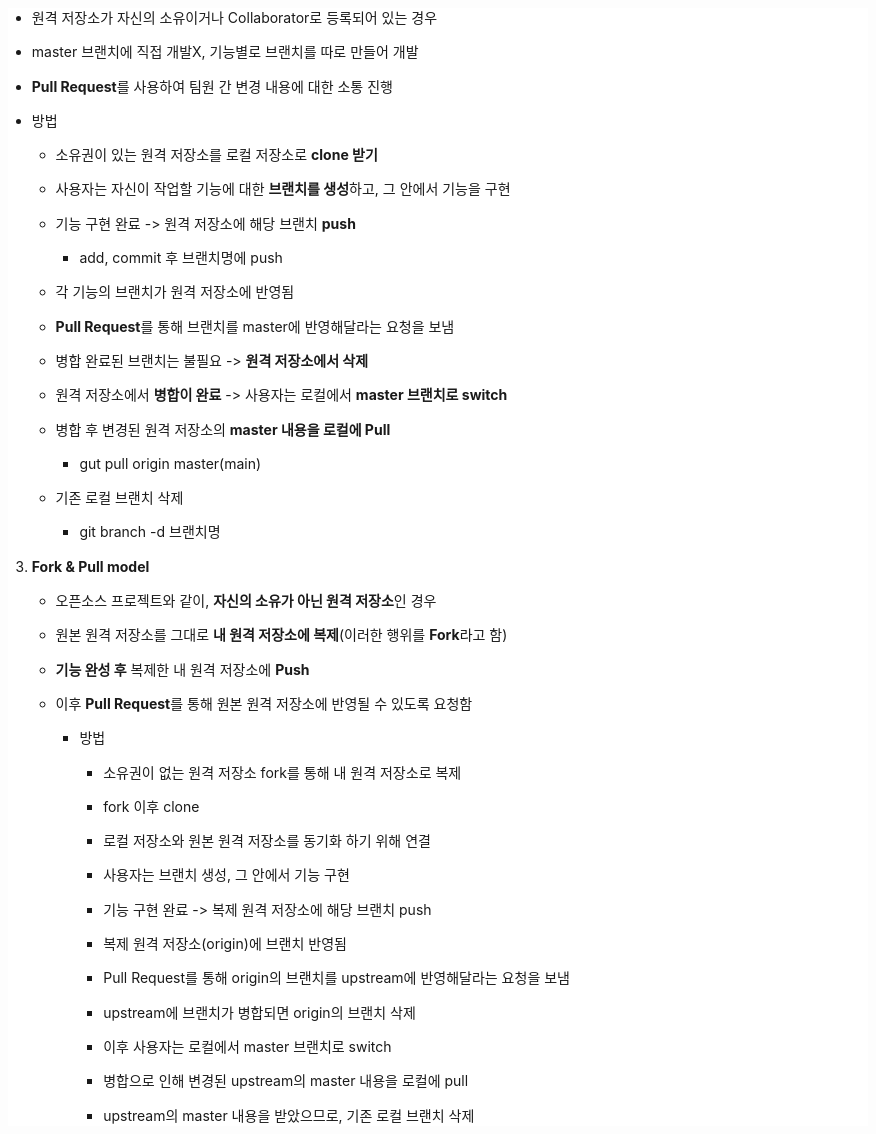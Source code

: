    * 원격 저장소가 자신의 소유이거나 Collaborator로 등록되어 있는 경우
   
   * master 브랜치에 직접 개발X, 기능별로 브랜치를 따로 만들어 개발
   
   * **Pull Request**를 사용하여 팀원 간 변경 내용에 대한 소통 진행
   
   * 방법
     
     * 소유권이 있는 원격 저장소를 로컬 저장소로 **clone 받기**
     
     * 사용자는 자신이 작업할 기능에 대한 **브랜치를 생성**하고, 그 안에서 기능을 구현
     
     * 기능 구현 완료 -> 원격 저장소에 해당 브랜치 **push**
       
       * add, commit 후 브랜치명에 push
     
     * 각 기능의 브랜치가 원격 저장소에 반영됨
     
     * **Pull Request**를 통해 브랜치를 master에 반영해달라는 요청을 보냄
     
     * 병합 완료된 브랜치는 불필요 -> **원격 저장소에서 삭제**
     
     * 원격 저장소에서 **병합이 완료** -> 사용자는 로컬에서 **master 브랜치로 switch**
     
     * 병합 후 변경된 원격 저장소의 **master 내용을 로컬에 Pull**
       
       * gut pull origin master(main)
     
     * 기존 로컬 브랜치 삭제
       
       * git branch -d 브랜치명

3. **Fork & Pull model**
   
   * 오픈소스 프로젝트와 같이, **자신의 소유가 아닌 원격 저장소**인 경우
   
   * 원본 원격 저장소를 그대로 **내 원격 저장소에 복제**(이러한 행위를 **Fork**라고 함)
   
   * **기능 완성 후** 복제한 내 원격 저장소에 **Push**
   
   * 이후 **Pull Request**를 통해 원본 원격 저장소에 반영될 수 있도록 요청함
     
     * 방법
       
       * 소유권이 없는 원격 저장소 fork를 통해 내 원격 저장소로 복제
       
       * fork 이후 clone
       
       * 로컬 저장소와 원본 원격 저장소를 동기화 하기 위해 연결
       
       * 사용자는 브랜치 생성, 그 안에서 기능 구현
       
       * 기능 구현 완료 -> 복제 원격 저장소에 해당 브랜치 push
       
       * 복제 원격 저장소(origin)에 브랜치 반영됨
       
       * Pull Request를 통해 origin의 브랜치를 upstream에 반영해달라는 요청을 보냄
       
       * upstream에 브랜치가 병합되면 origin의 브랜치 삭제
       
       * 이후 사용자는 로컬에서 master 브랜치로 switch
       
       * 병합으로 인해 변경된 upstream의 master 내용을 로컬에 pull
       
       * upstream의 master 내용을 받았으므로, 기존 로컬 브랜치 삭제
